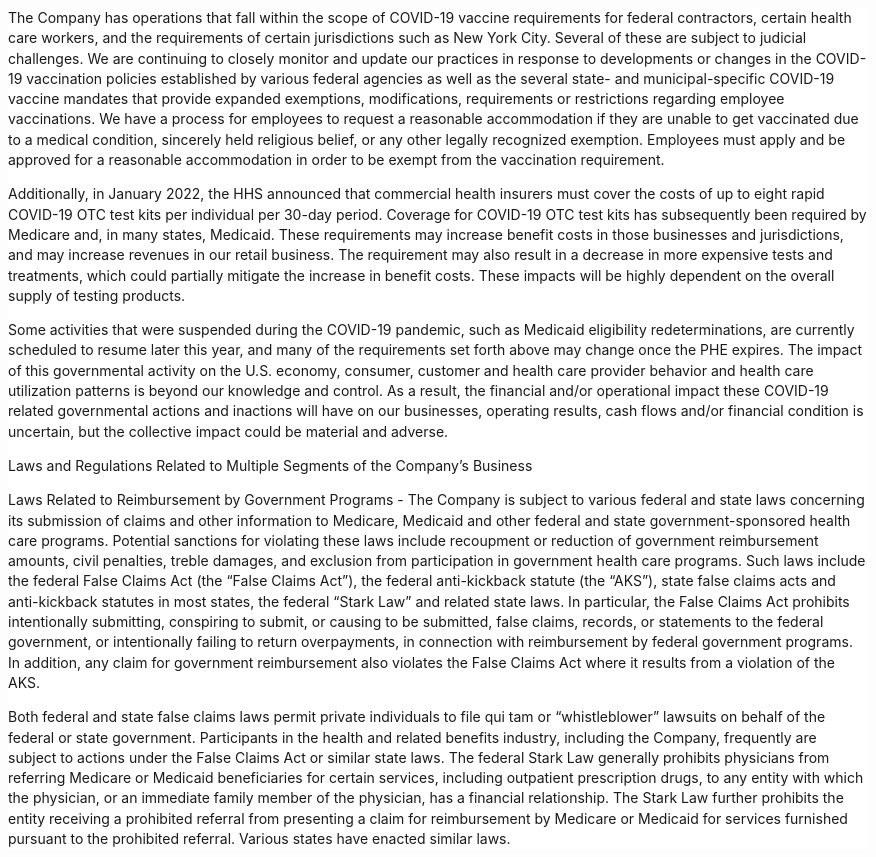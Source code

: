 The Company has operations that fall within the scope of COVID-19 vaccine requirements for federal contractors, certain health care workers, and the
requirements of certain jurisdictions such as New York City. Several of these are subject to judicial challenges. We are continuing to closely monitor and update
our practices in response to developments or changes in the COVID-19 vaccination policies established by various federal agencies as well as the several state-
and municipal-specific COVID-19 vaccine mandates that provide expanded exemptions, modifications, requirements or restrictions regarding employee
vaccinations. We have a process for employees to request a reasonable accommodation if they are unable to get vaccinated due to a medical condition,
sincerely held religious belief, or any other legally recognized exemption. Employees must apply and be approved for a reasonable accommodation in order to
be exempt from the vaccination requirement.

Additionally, in January 2022, the HHS announced that commercial health insurers must cover the costs of up to eight rapid COVID-19 OTC test kits per
individual per 30-day period. Coverage for COVID-19 OTC test kits has subsequently been required by Medicare and, in many states, Medicaid. These
requirements may increase benefit costs in those businesses and jurisdictions, and may increase revenues in our retail business. The requirement may also result
in a decrease in more expensive tests and treatments, which could partially mitigate the increase in benefit costs. These impacts will be highly dependent on the
overall supply of testing products.

Some activities that were suspended during the COVID-19 pandemic, such as Medicaid eligibility redeterminations, are currently scheduled to resume later this
year, and many of the requirements set forth above may change once the PHE expires. The impact of this governmental activity on the U.S. economy,
consumer, customer and health care provider behavior and health care utilization patterns is beyond our knowledge and control. As a result, the financial and/or
operational impact these COVID-19 related governmental actions and inactions will have on our businesses, operating results, cash flows and/or financial
condition is uncertain, but the collective impact could be material and adverse.

Laws and Regulations Related to Multiple Segments of the Company’s Business

Laws Related to Reimbursement by Government Programs - The Company is subject to various federal and state laws concerning its submission of claims
and other information to Medicare, Medicaid and other federal and state government-sponsored health care programs. Potential sanctions for violating these
laws include recoupment or reduction of government reimbursement amounts, civil penalties, treble damages, and exclusion from participation in government
health care programs. Such laws include the federal False Claims Act (the “False Claims Act”), the federal anti-kickback statute (the “AKS”), state false claims
acts and anti-kickback statutes in most states, the federal “Stark Law” and related state laws. In particular, the False Claims Act prohibits intentionally
submitting, conspiring to submit, or causing to be submitted, false claims, records, or statements to the federal government, or intentionally failing to return
overpayments, in connection with reimbursement by federal government programs. In addition, any claim for government reimbursement also violates the
False Claims Act where it results from a violation of the AKS.

Both federal and state false claims laws permit private individuals to file qui tam or “whistleblower” lawsuits on behalf of the federal or state government.
Participants in the health and related benefits industry, including the Company, frequently are subject to actions under the False Claims Act or similar state
laws. The federal Stark Law generally prohibits physicians from referring Medicare or Medicaid beneficiaries for certain services, including outpatient
prescription drugs, to any entity with which the physician, or an immediate family member of the physician, has a financial relationship. The Stark Law further
prohibits the entity receiving a prohibited referral from presenting a claim for reimbursement by Medicare or Medicaid for services furnished pursuant to the
prohibited referral. Various states have enacted similar laws.
